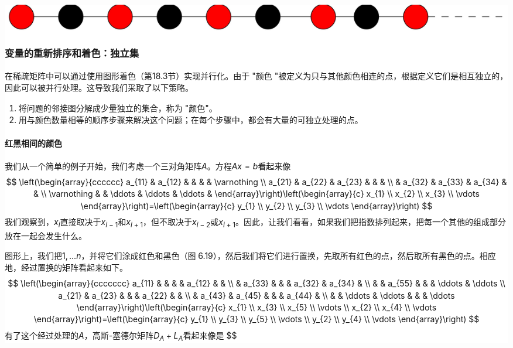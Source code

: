 ![red-black-1d](graphics/red-black-1d.jpg)

### 变量的重新排序和着色：独立集

在稀疏矩阵中可以通过使用图形着色（第18.3节）实现并行化。由于 "颜色 "被定义为只与其他颜色相连的点，根据定义它们是相互独立的，因此可以被并行处理。这导致我们采取了以下策略。

1. 将问题的邻接图分解成少量独立的集合，称为 "颜色"。
2. 用与颜色数量相等的顺序步骤来解决这个问题；在每个步骤中，都会有大量的可独立处理的点。

#### 红黑相间的颜色

我们从一个简单的例子开始，我们考虑一个三对角矩阵$A$。方程$Ax=b$看起来像
$$
\left(\begin{array}{cccccc}
a_{11} & a_{12} & & & & \varnothing \\
a_{21} & a_{22} & a_{23} & & & \\
& a_{32} & a_{33} & a_{34} & & \\
\varnothing & & \ddots & \ddots & \ddots &
\end{array}\right)\left(\begin{array}{c}
x_{1} \\
x_{2} \\
x_{3} \\
\vdots
\end{array}\right)=\left(\begin{array}{c}
y_{1} \\
y_{2} \\
y_{3} \\
\vdots
\end{array}\right)
$$
我们观察到，$x_i$直接取决于$x_{i-1}$和$x_{i+1}$，但不取决于$x_{i-2}$或$x_{i+1}$。因此，让我们看看，如果我们把指数排列起来，把每一个其他的组成部分放在一起会发生什么。

图形上，我们把$1, ... n$，并将它们涂成红色和黑色（图 6.19），然后我们将它们进行置换，先取所有红色的点，然后取所有黑色的点。相应地，经过置换的矩阵看起来如下。
$$
\left(\begin{array}{ccccccc}
a_{11} & & & & a_{12} & & \\
& a_{33} & & & a_{32} & a_{34} & \\
& & a_{55} & & & \ddots & \ddots \\
a_{21} & a_{23} & & & a_{22} & & \\
& a_{43} & a_{45} & & & a_{44} & \\
& & \ddots & \ddots & & & \ddots
\end{array}\right)\left(\begin{array}{c}
x_{1} \\
x_{3} \\
x_{5} \\
\vdots \\
x_{2} \\
x_{4} \\
\vdots
\end{array}\right)=\left(\begin{array}{c}
y_{1} \\
y_{3} \\
y_{5} \\
\vdots \\
y_{2} \\
y_{4} \\
\vdots
\end{array}\right)
$$
有了这个经过处理的$A$，高斯-塞德尔矩阵$D_A + L_A$看起来像是
$$